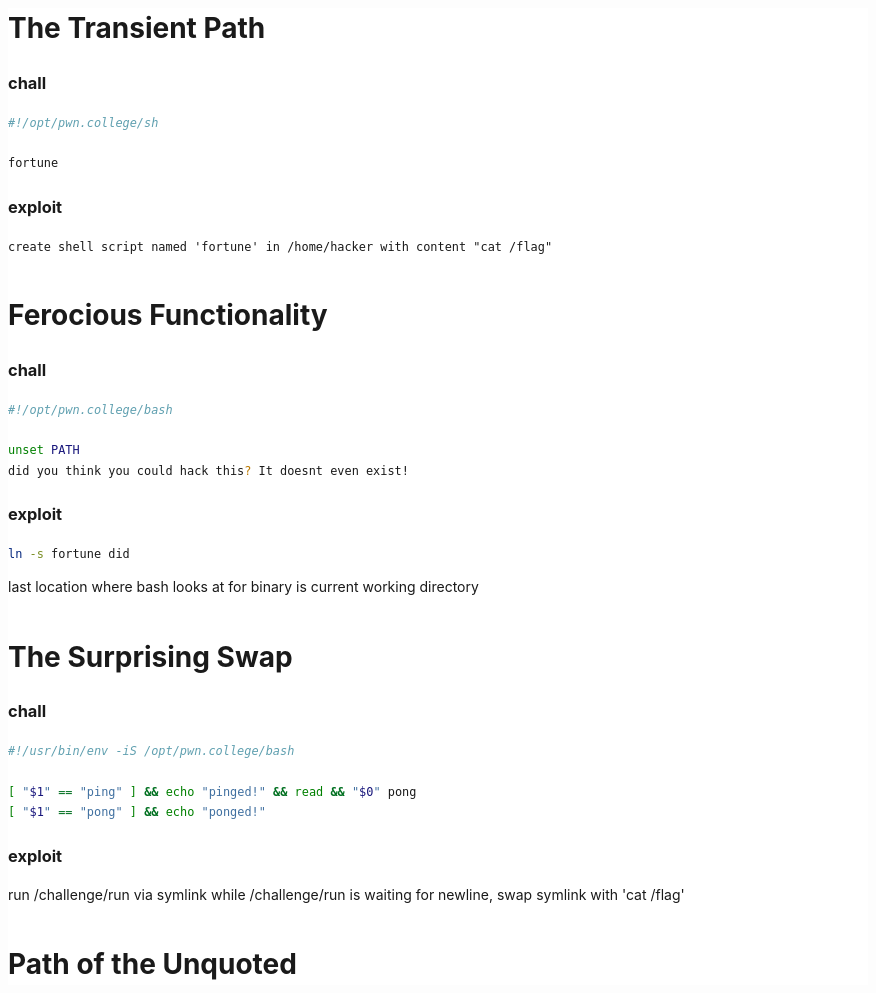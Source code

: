 # The Transient Path

### chall

```sh
#!/opt/pwn.college/sh

fortune
```

### exploit
```
create shell script named 'fortune' in /home/hacker with content "cat /flag"
```

# Ferocious Functionality

### chall

```sh
#!/opt/pwn.college/bash

unset PATH
did you think you could hack this? It doesnt even exist!
```

### exploit
```sh
ln -s fortune did
```

last location where bash looks at for binary is current working directory

# The Surprising Swap

### chall
```sh
#!/usr/bin/env -iS /opt/pwn.college/bash

[ "$1" == "ping" ] && echo "pinged!" && read && "$0" pong
[ "$1" == "pong" ] && echo "ponged!"
```

### exploit
run /challenge/run via symlink
while /challenge/run is waiting for newline, swap symlink with 'cat /flag'

# Path of the Unquoted
